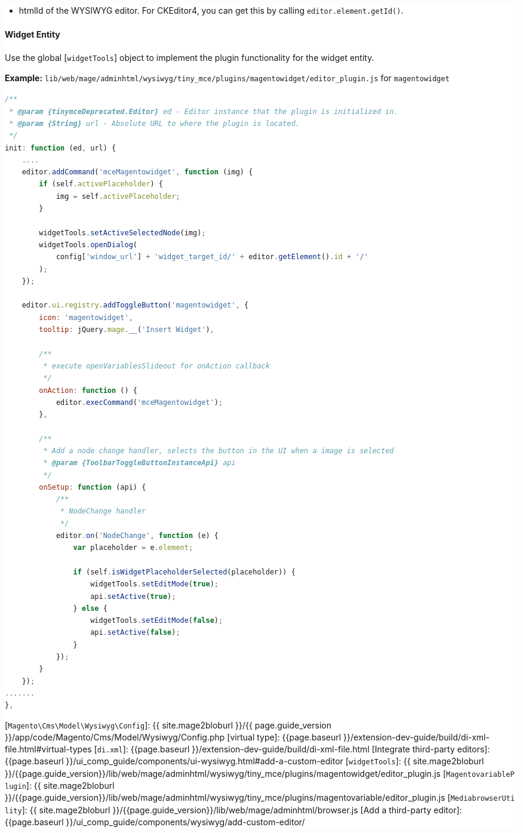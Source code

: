 *  htmlId of the WYSIWYG editor.
  For CKEditor4, you can get this by calling `editor.element.getId()`.

#### Widget Entity

Use the global [`widgetTools`] object to implement the plugin functionality for the widget entity.

**Example:** `lib/web/mage/adminhtml/wysiwyg/tiny_mce/plugins/magentowidget/editor_plugin.js` for `magentowidget`

``` js
/**
 * @param {tinymceDeprecated.Editor} ed - Editor instance that the plugin is initialized in.
 * @param {String} url - Absolute URL to where the plugin is located.
 */
init: function (ed, url) {
    ....
    editor.addCommand('mceMagentowidget', function (img) {
        if (self.activePlaceholder) {
            img = self.activePlaceholder;
        }

        widgetTools.setActiveSelectedNode(img);
        widgetTools.openDialog(
            config['window_url'] + 'widget_target_id/' + editor.getElement().id + '/'
        );
    });

    editor.ui.registry.addToggleButton('magentowidget', {
        icon: 'magentowidget',
        tooltip: jQuery.mage.__('Insert Widget'),

        /**
         * execute openVariablesSlideout for onAction callback
         */
        onAction: function () {
            editor.execCommand('mceMagentowidget');
        },

        /**
         * Add a node change handler, selects the button in the UI when a image is selected
         * @param {ToolbarToggleButtonInstanceApi} api
         */
        onSetup: function (api) {
            /**
             * NodeChange handler
             */
            editor.on('NodeChange', function (e) {
                var placeholder = e.element;

                if (self.isWidgetPlaceholderSelected(placeholder)) {
                    widgetTools.setEditMode(true);
                    api.setActive(true);
                } else {
                    widgetTools.setEditMode(false);
                    api.setActive(false);
                }
            });
        }
    });
.......
},
```


[`Magento\Cms\Model\Wysiwyg\Config`]: {{ site.mage2bloburl }}/{{ page.guide_version }}/app/code/Magento/Cms/Model/Wysiwyg/Config.php
[virtual type]: {{page.baseurl }}/extension-dev-guide/build/di-xml-file.html#virtual-types
[`di.xml`]: {{page.baseurl }}/extension-dev-guide/build/di-xml-file.html
[Integrate third-party editors]: {{page.baseurl }}/ui_comp_guide/components/ui-wysiwyg.html#add-a-custom-editor
[`widgetTools`]: {{ site.mage2bloburl }}/{{page.guide_version}}/lib/web/mage/adminhtml/wysiwyg/tiny_mce/plugins/magentowidget/editor_plugin.js
[`MagentovariablePlugin`]: {{ site.mage2bloburl }}/{{page.guide_version}}/lib/web/mage/adminhtml/wysiwyg/tiny_mce/plugins/magentovariable/editor_plugin.js
[`MediabrowserUtility`]: {{ site.mage2bloburl }}/{{page.guide_version}}/lib/web/mage/adminhtml/browser.js
[Add a third-party editor]: {{page.baseurl }}/ui_comp_guide/components/wysiwyg/add-custom-editor/